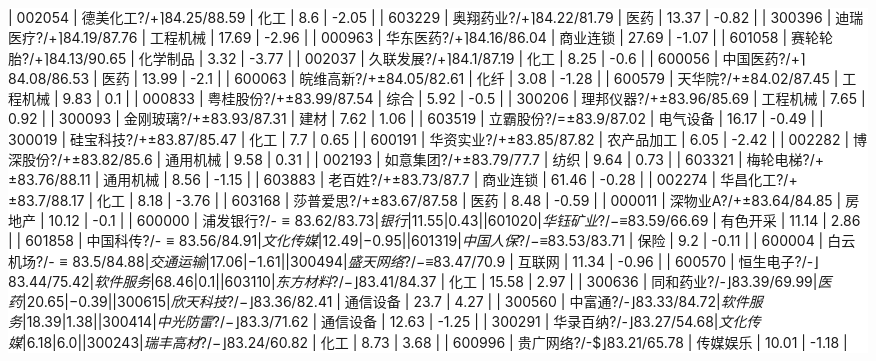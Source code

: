 | 002054 | 德美化工?/+⌉84.25/88.59  |    化工    |    8.6    | -2.05 |
| 603229 | 奥翔药业?/+⌉84.22/81.79  |    医药    |   13.37   | -0.82 |
| 300396 | 迪瑞医疗?/+⌉84.19/87.76  |  工程机械  |   17.69   | -2.96 |
| 000963 | 华东医药?/+⌉84.16/86.04  |  商业连锁  |   27.69   | -1.07 |
| 601058 | 赛轮轮胎?/+⌉84.13/90.65  |  化学制品  |    3.32   | -3.77 |
| 002037 |  久联发展?/+⌉84.1/87.19  |    化工    |    8.25   |  -0.6 |
| 600056 | 中国医药?/+⌉84.08/86.53  |    医药    |   13.99   |  -2.1 |
| 600063 | 皖维高新?/+±84.05/82.61  |    化纤    |    3.08   | -1.28 |
| 600579 |  天华院?/+±84.02/87.45   |  工程机械  |    9.83   |  0.1  |
| 000833 | 粤桂股份?/+±83.99/87.54  |    综合    |    5.92   |  -0.5 |
| 300206 | 理邦仪器?/+±83.96/85.69  |  工程机械  |    7.65   |  0.92 |
| 300093 | 金刚玻璃?/+±83.93/87.31  |    建材    |    7.62   |  1.06 |
| 603519 |  立霸股份?/=±83.9/87.02  |  电气设备  |   16.17   | -0.49 |
| 300019 | 硅宝科技?/+±83.87/85.47  |    化工    |    7.7    |  0.65 |
| 600191 | 华资实业?/+±83.85/87.82  | 农产品加工 |    6.05   | -2.42 |
| 002282 |  博深股份?/+±83.82/85.6  |  通用机械  |    9.58   |  0.31 |
| 002193 |  如意集团?/+±83.79/77.7  |    纺织    |    9.64   |  0.73 |
| 603321 | 梅轮电梯?/+±83.76/88.11  |  通用机械  |    8.56   | -1.15 |
| 603883 |   老百姓?/+±83.73/87.7   |  商业连锁  |   61.46   | -0.28 |
| 002274 |  华昌化工?/+±83.7/88.17  |    化工    |    8.18   | -3.76 |
| 603168 | 莎普爱思?/+±83.67/87.58  |    医药    |    8.48   | -0.59 |
| 000011 |  深物业A?/+±83.64/84.85  |   房地产   |   10.12   |  -0.1 |
| 600000 | 浦发银行?/-$≡83.62/83.73 |    银行    |   11.55   |  0.43 |
| 601020 | 华钰矿业?/-$≡83.59/66.69 |  有色开采  |   11.14   |  2.86 |
| 601858 | 中国科传?/-$≡83.56/84.91 |  文化传媒  |   12.49   | -0.95 |
| 601319 | 中国人保?/-$≡83.53/83.71 |    保险    |    9.2    | -0.11 |
| 600004 | 白云机场?/-$≡83.5/84.88  |  交通运输  |   17.06   | -1.61 |
| 300494 | 盛天网络?/-$≡83.47/70.9  |   互联网   |   11.34   | -0.96 |
| 600570 | 恒生电子?/-$⌋83.44/75.42 |  软件服务  |   68.46   |  0.1  |
| 603110 | 东方材料?/-$⌋83.41/84.37 |    化工    |   15.58   |  2.97 |
| 300636 | 同和药业?/-$⌋83.39/69.99 |    医药    |   20.65   | -0.39 |
| 300615 | 欣天科技?/-$⌋83.36/82.41 |  通信设备  |    23.7   |  4.27 |
| 300560 |  中富通?/-$⌋83.33/84.72  |  软件服务  |   18.39   |  1.38 |
| 300414 | 中光防雷?/-$⌋83.3/71.62  |  通信设备  |   12.63   | -1.25 |
| 300291 | 华录百纳?/-$⌋83.27/54.68 |  文化传媒  |    6.18   |  6.0  |
| 300243 | 瑞丰高材?/-$⌋83.24/60.82 |    化工    |    8.73   |  3.68 |
| 600996 | 贵广网络?/-$⌋83.21/65.78 |  传媒娱乐  |   10.01   | -1.18 |